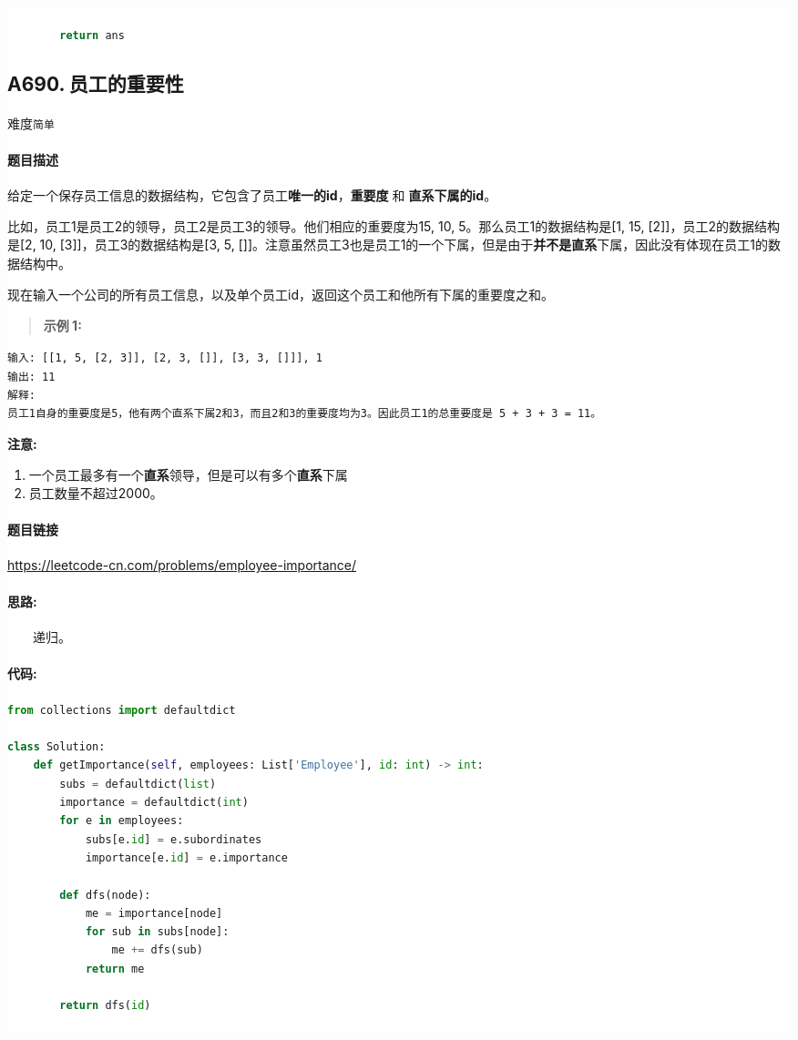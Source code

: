 ```python

        return ans

```

## A690. 员工的重要性

难度`简单`

#### 题目描述

给定一个保存员工信息的数据结构，它包含了员工**唯一的id**，**重要度** 和 **直系下属的id**。

比如，员工1是员工2的领导，员工2是员工3的领导。他们相应的重要度为15, 10, 5。那么员工1的数据结构是[1, 15, [2]]，员工2的数据结构是[2, 10, [3]]，员工3的数据结构是[3, 5, []]。注意虽然员工3也是员工1的一个下属，但是由于**并不是直系**下属，因此没有体现在员工1的数据结构中。

现在输入一个公司的所有员工信息，以及单个员工id，返回这个员工和他所有下属的重要度之和。

> **示例 1:**

```
输入: [[1, 5, [2, 3]], [2, 3, []], [3, 3, []]], 1
输出: 11
解释:
员工1自身的重要度是5，他有两个直系下属2和3，而且2和3的重要度均为3。因此员工1的总重要度是 5 + 3 + 3 = 11。
```

**注意:**

1. 一个员工最多有一个**直系**领导，但是可以有多个**直系**下属
2. 员工数量不超过2000。

#### 题目链接

<https://leetcode-cn.com/problems/employee-importance/>

#### **思路:**

　　递归。  

#### **代码:**

```python
from collections import defaultdict

class Solution:
    def getImportance(self, employees: List['Employee'], id: int) -> int:
        subs = defaultdict(list)
        importance = defaultdict(int)
        for e in employees:
            subs[e.id] = e.subordinates
            importance[e.id] = e.importance
            
        def dfs(node):
            me = importance[node]
            for sub in subs[node]:
                me += dfs(sub)
            return me

        return dfs(id)
      
```
